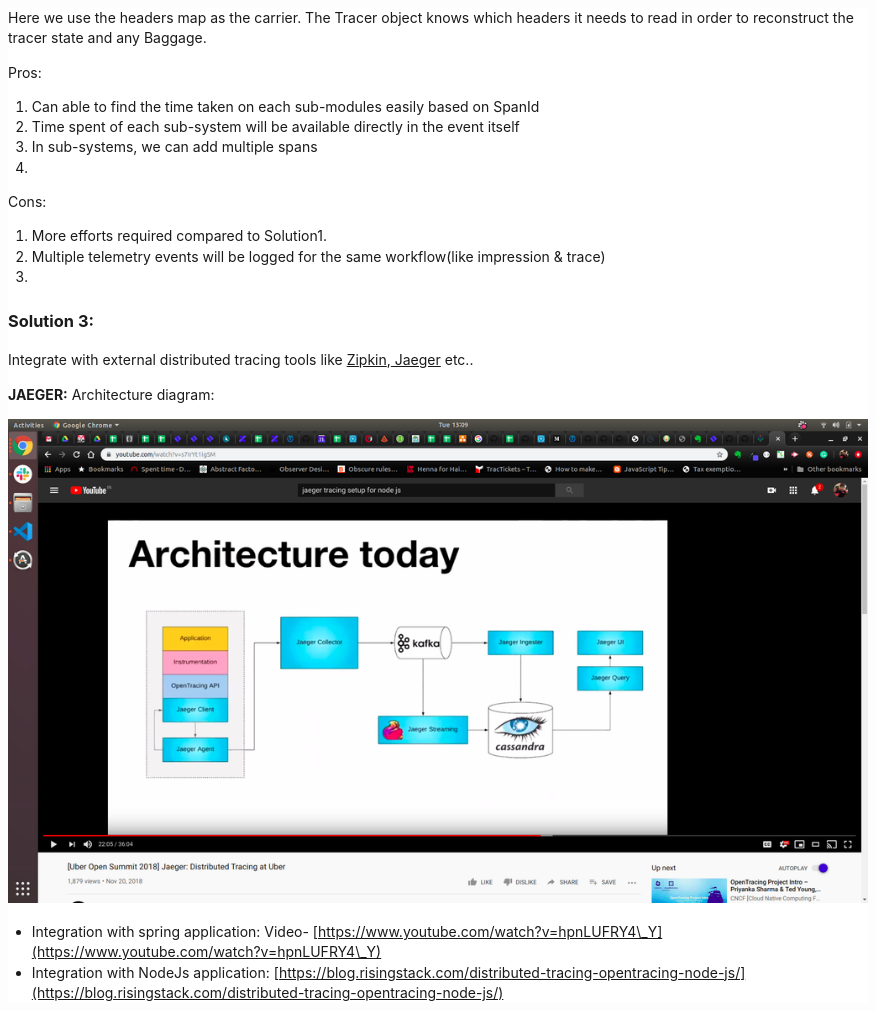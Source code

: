 Here we use the headers map as the carrier. The Tracer object knows which headers it needs to read in order to reconstruct the tracer state and any Baggage.

Pros:

1. Can able to find the time taken on each sub-modules easily based on SpanId
2. Time spent of each sub-system will be available directly in the event itself
3. In sub-systems, we can add multiple spans
4.

Cons:

1. More efforts required compared to Solution1.
2. Multiple telemetry events will be logged for the same workflow(like impression & trace)
3.

### Solution 3:

Integrate with external distributed tracing tools like [Zipkin](https://zipkin.io/),[ Jaeger](https://www.jaegertracing.io/) etc..

**JAEGER:** Architecture diagram:

![](<../../../../Design/FullExport/images/storage/Screenshot from 2020-02-11 13-09-28.png>)

* Integration with spring application: Video- [https://www.youtube.com/watch?v=hpnLUFRY4\_Y](https://www.youtube.com/watch?v=hpnLUFRY4\_Y)
* Integration with NodeJs application: [https://blog.risingstack.com/distributed-tracing-opentracing-node-js/](https://blog.risingstack.com/distributed-tracing-opentracing-node-js/)
